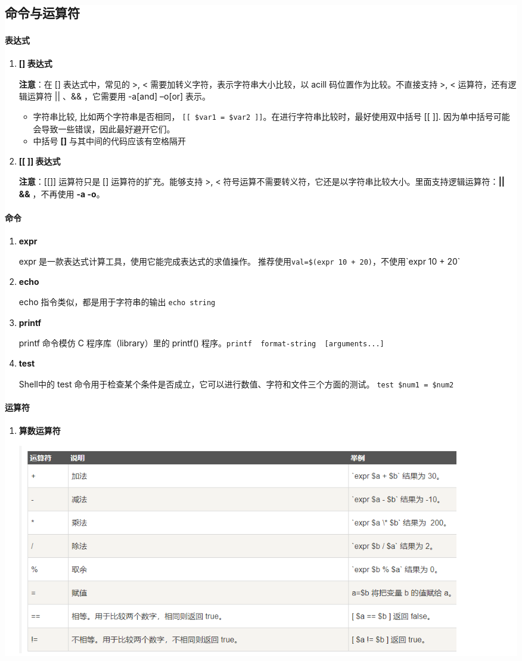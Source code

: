 

## 命令与运算符

#### 表达式

1. **[] 表达式**

   **注意**：在 [] 表达式中，常见的 >, < 需要加转义字符，表示字符串大小比较，以 acill 码位置作为比较。不直接支持 >, < 运算符，还有逻辑运算符 || 、&& ，它需要用 -a[and] –o[or] 表示。

   - 字符串比较, 比如两个字符串是否相同， `[[ $var1 = $var2 ]]`。在进行字符串比较时，最好使用双中括号 [[ ]]. 因为单中括号可能会导致一些错误，因此最好避开它们。
   - 中括号 **[]** 与其中间的代码应该有空格隔开

2. **[[ ]] 表达式**

   **注意**：[[]] 运算符只是 [] 运算符的扩充。能够支持 >, < 符号运算不需要转义符，它还是以字符串比较大小。里面支持逻辑运算符：**|| &&** ，不再使用 **-a -o**。

#### 命令

1. **expr**

   expr 是一款表达式计算工具，使用它能完成表达式的求值操作。 推荐使用`val=$(expr 10 + 20)`，不使用\`expr 10 + 20\`

2. **echo**

    echo 指令类似，都是用于字符串的输出  `echo string`

3. **printf**

   printf 命令模仿 C 程序库（library）里的 printf() 程序。`printf  format-string  [arguments...]`

4. **test**

   Shell中的 test 命令用于检查某个条件是否成立，它可以进行数值、字符和文件三个方面的测试。 `test $num1 = $num2`

#### 运算符

1. **算数运算符**

   <img src="medium/image-20200930100255384.png" alt="image-20200930100255384" style="zoom:80%;" />
